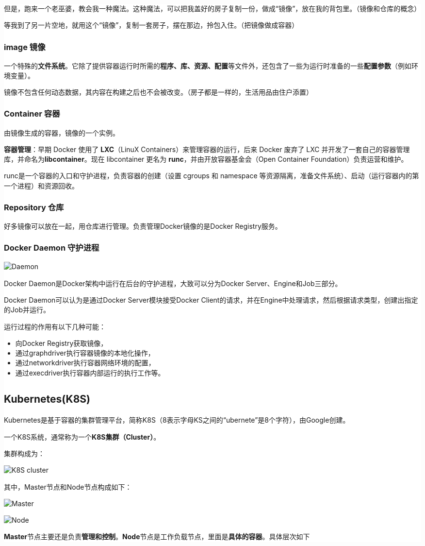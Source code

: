 但是，跑来一个老巫婆，教会我一种魔法。这种魔法，可以把我盖好的房子复制一份，做成“镜像”，放在我的背包里。（镜像和仓库的概念）

等我到了另一片空地，就用这个“镜像”，复制一套房子，摆在那边，拎包入住。（把镜像做成容器）

### image 镜像

一个特殊的**文件系统**。它除了提供容器运行时所需的**程序、库、资源、配置**等文件外，还包含了一些为运行时准备的一些**配置参数**（例如环境变量）。

镜像不包含任何动态数据，其内容在构建之后也不会被改变。（房子都是一样的，生活用品由住户添置）

### Container 容器

由镜像生成的容器，镜像的一个实例。

**容器管理**：早期 Docker 使用了 **LXC**（LinuX Containers）来管理容器的运行，后来 Docker 废弃了 LXC 并开发了一套自己的容器管理库，并命名为**libcontainer**。现在 libcontainer 更名为 **runc**，并由开放容器基金会（Open Container Foundation）负责运营和维护。

runc是一个容器的入口和守护进程，负责容器的创建（设置 cgroups 和 namespace 等资源隔离，准备文件系统）、启动（运行容器内的第一个进程）和资源回收。

### Repository 仓库

好多镜像可以放在一起，用仓库进行管理。负责管理Docker镜像的是Docker Registry服务。

### Docker Daemon  守护进程

![Daemon](http://res.cloudinary.com/dqxtn0ick/image/upload/v1510578079/article/docker/dockerDaemon/DaemonArchitecture.jpg)

Docker Daemon是Docker架构中运行在后台的守护进程，大致可以分为Docker Server、Engine和Job三部分。

Docker Daemon可以认为是通过Docker Server模块接受Docker Client的请求，并在Engine中处理请求，然后根据请求类型，创建出指定的Job并运行。

运行过程的作用有以下几种可能：

- 向Docker Registry获取镜像，
- 通过graphdriver执行容器镜像的本地化操作，
- 通过networkdriver执行容器网络环境的配置，
- 通过execdriver执行容器内部运行的执行工作等。

## Kubernetes(K8S)

Kubernetes是基于容器的集群管理平台，简称K8S（8表示字母KS之间的“ubernete”是8个字符），由Google创建。

一个K8S系统，通常称为一个**K8S集群（Cluster）**。

集群构成为：

![K8S cluster](https://pic4.zhimg.com/80/v2-466804fc47bd2e939e0413d9c32170af_720w.jpg)

其中，Master节点和Node节点构成如下：

![Master](https://pic2.zhimg.com/80/v2-7fa63b292368c8f21bd4582861a6983d_720w.jpg)

![Node](https://pic4.zhimg.com/80/v2-8cb338cd8923fa0e6857f45facc8f00f_720w.jpg)

**Master**节点主要还是负责**管理和控制**。**Node**节点是工作负载节点，里面是**具体的容器**。具体层次如下
